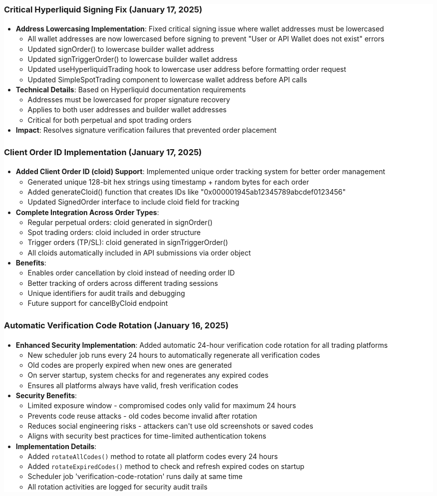 ### Critical Hyperliquid Signing Fix (January 17, 2025)
- **Address Lowercasing Implementation**: Fixed critical signing issue where wallet addresses must be lowercased
  - All wallet addresses are now lowercased before signing to prevent "User or API Wallet does not exist" errors
  - Updated signOrder() to lowercase builder wallet address
  - Updated signTriggerOrder() to lowercase builder wallet address
  - Updated useHyperliquidTrading hook to lowercase user address before formatting order request
  - Updated SimpleSpotTrading component to lowercase wallet address before API calls
- **Technical Details**: Based on Hyperliquid documentation requirements
  - Addresses must be lowercased for proper signature recovery
  - Applies to both user addresses and builder wallet addresses
  - Critical for both perpetual and spot trading orders
- **Impact**: Resolves signature verification failures that prevented order placement

### Client Order ID Implementation (January 17, 2025)
- **Added Client Order ID (cloid) Support**: Implemented unique order tracking system for better order management
  - Generated unique 128-bit hex strings using timestamp + random bytes for each order
  - Added generateCloid() function that creates IDs like "0x000001945ab12345789abcdef0123456"
  - Updated SignedOrder interface to include cloid field for tracking
- **Complete Integration Across Order Types**:
  - Regular perpetual orders: cloid generated in signOrder()
  - Spot trading orders: cloid included in order structure
  - Trigger orders (TP/SL): cloid generated in signTriggerOrder()
  - All cloids automatically included in API submissions via order object
- **Benefits**: 
  - Enables order cancellation by cloid instead of needing order ID
  - Better tracking of orders across different trading sessions
  - Unique identifiers for audit trails and debugging
  - Future support for cancelByCloid endpoint

### Automatic Verification Code Rotation (January 16, 2025)
- **Enhanced Security Implementation**: Added automatic 24-hour verification code rotation for all trading platforms
  - New scheduler job runs every 24 hours to automatically regenerate all verification codes
  - Old codes are properly expired when new ones are generated
  - On server startup, system checks for and regenerates any expired codes
  - Ensures all platforms always have valid, fresh verification codes
- **Security Benefits**: 
  - Limited exposure window - compromised codes only valid for maximum 24 hours
  - Prevents code reuse attacks - old codes become invalid after rotation
  - Reduces social engineering risks - attackers can't use old screenshots or saved codes
  - Aligns with security best practices for time-limited authentication tokens
- **Implementation Details**:
  - Added `rotateAllCodes()` method to rotate all platform codes every 24 hours
  - Added `rotateExpiredCodes()` method to check and refresh expired codes on startup
  - Scheduler job 'verification-code-rotation' runs daily at same time
  - All rotation activities are logged for security audit trails
